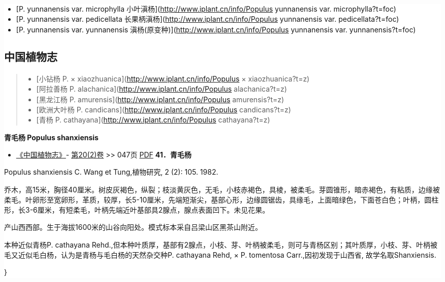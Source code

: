 * [P.  yunnanensis var. microphylla  小叶滇杨](http://www.iplant.cn/info/Populus yunnanensis var. microphylla?t=foc)
* [P.  yunnanensis var. pedicellata  长果柄滇杨](http://www.iplant.cn/info/Populus yunnanensis var. pedicellata?t=foc)
* [P.  yunnanensis var. yunnanensis  滇杨(原变种)](http://www.iplant.cn/info/Populus yunnanensis var. yunnanensis?t=foc)


## 中国植物志

> * [小钻杨  P.  × xiaozhuanica](http://www.iplant.cn/info/Populus × xiaozhuanica?t=z)
> * [阿拉善杨  P.  alachanica](http://www.iplant.cn/info/Populus alachanica?t=z)
> * [黑龙江杨  P.  amurensis](http://www.iplant.cn/info/Populus amurensis?t=z)
> * [欧洲大叶杨  P.  candicans](http://www.iplant.cn/info/Populus candicans?t=z)
> * [青杨  P.  cathayana](http://www.iplant.cn/info/Populus cathayana?t=z)

**青毛杨 Populus shanxiensis**

* [《中国植物志》](http://www.iplant.cn/frps)- [第20(2)卷](http://www.iplant.cn/frps/vol/20(2)) >> 047页 [PDF](http://www.iplant.cn/frps/pdf/20(2)/047c.PDF)
**41．青毛杨**

Populus shanxiensis C. Wang et Tung,植物研究, 2 (2): 105. 1982.

乔木，高15米，胸径40厘米。树皮灰褐色，纵裂；枝淡黄灰色，无毛，小枝赤褐色，具棱，被柔毛。芽圆锥形，暗赤褐色，有粘质，边缘被柔毛。叶卵形至宽卵形，革质，较厚，长5-10厘米，先端短渐尖，基部心形，边缘圆锯齿，具缘毛，上面暗绿色，下面苍白色；叶柄，圆柱形，长3-6厘米，有短柔毛，叶柄先端近叶基部具2腺点，腺点表面凹下。未见花果。

产山西西部。生于海拔1600米的山谷向阳处。模式标本采自吕梁山区黑茶山附近。

本种近似青杨P. cathayana Rehd.,但本种叶质厚，基部有2腺点，小枝、芽、叶柄被柔毛，则可与青杨区别；其叶质厚，小枝、芽、叶柄被毛又近似毛白杨，认为是青杨与毛白杨的天然杂交种P. cathayana Rehd, × P. tomentosa Carr.,因初发现于山西省, 故学名取Shanxiensis.

}